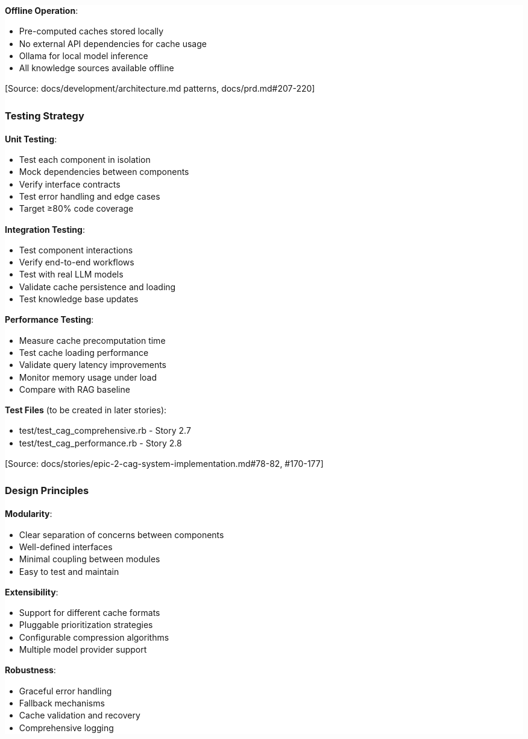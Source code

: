 **Offline Operation**:
- Pre-computed caches stored locally
- No external API dependencies for cache usage
- Ollama for local model inference
- All knowledge sources available offline

[Source: docs/development/architecture.md patterns, docs/prd.md#207-220]

### Testing Strategy

**Unit Testing**:
- Test each component in isolation
- Mock dependencies between components
- Verify interface contracts
- Test error handling and edge cases
- Target ≥80% code coverage

**Integration Testing**:
- Test component interactions
- Verify end-to-end workflows
- Test with real LLM models
- Validate cache persistence and loading
- Test knowledge base updates

**Performance Testing**:
- Measure cache precomputation time
- Test cache loading performance
- Validate query latency improvements
- Monitor memory usage under load
- Compare with RAG baseline

**Test Files** (to be created in later stories):
- test/test_cag_comprehensive.rb - Story 2.7
- test/test_cag_performance.rb - Story 2.8

[Source: docs/stories/epic-2-cag-system-implementation.md#78-82, #170-177]

### Design Principles

**Modularity**:
- Clear separation of concerns between components
- Well-defined interfaces
- Minimal coupling between modules
- Easy to test and maintain

**Extensibility**:
- Support for different cache formats
- Pluggable prioritization strategies
- Configurable compression algorithms
- Multiple model provider support

**Robustness**:
- Graceful error handling
- Fallback mechanisms
- Cache validation and recovery
- Comprehensive logging
